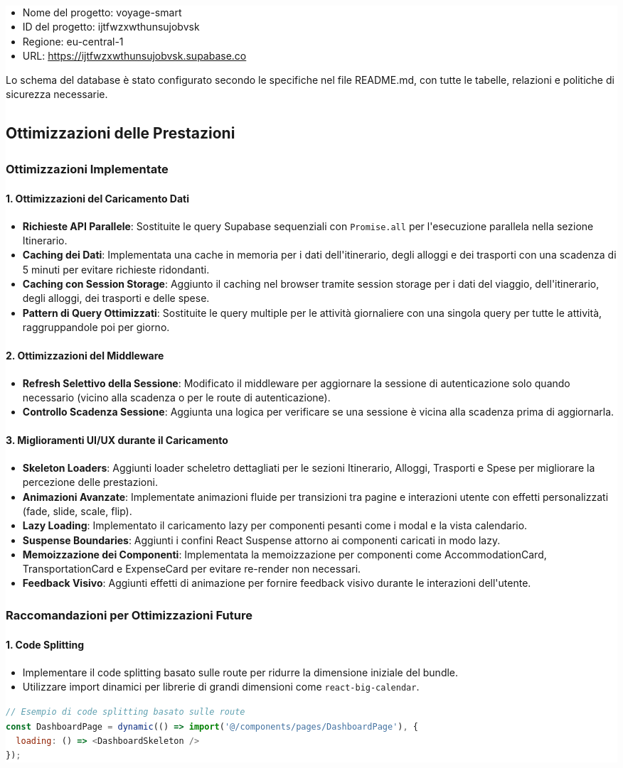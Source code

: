 - Nome del progetto: voyage-smart
- ID del progetto: ijtfwzxwthunsujobvsk
- Regione: eu-central-1
- URL: https://ijtfwzxwthunsujobvsk.supabase.co

Lo schema del database è stato configurato secondo le specifiche nel file README.md, con tutte le tabelle, relazioni e politiche di sicurezza necessarie.

## Ottimizzazioni delle Prestazioni

### Ottimizzazioni Implementate

#### 1. Ottimizzazioni del Caricamento Dati

- **Richieste API Parallele**: Sostituite le query Supabase sequenziali con `Promise.all` per l'esecuzione parallela nella sezione Itinerario.
- **Caching dei Dati**: Implementata una cache in memoria per i dati dell'itinerario, degli alloggi e dei trasporti con una scadenza di 5 minuti per evitare richieste ridondanti.
- **Caching con Session Storage**: Aggiunto il caching nel browser tramite session storage per i dati del viaggio, dell'itinerario, degli alloggi, dei trasporti e delle spese.
- **Pattern di Query Ottimizzati**: Sostituite le query multiple per le attività giornaliere con una singola query per tutte le attività, raggruppandole poi per giorno.

#### 2. Ottimizzazioni del Middleware

- **Refresh Selettivo della Sessione**: Modificato il middleware per aggiornare la sessione di autenticazione solo quando necessario (vicino alla scadenza o per le route di autenticazione).
- **Controllo Scadenza Sessione**: Aggiunta una logica per verificare se una sessione è vicina alla scadenza prima di aggiornarla.

#### 3. Miglioramenti UI/UX durante il Caricamento

- **Skeleton Loaders**: Aggiunti loader scheletro dettagliati per le sezioni Itinerario, Alloggi, Trasporti e Spese per migliorare la percezione delle prestazioni.
- **Animazioni Avanzate**: Implementate animazioni fluide per transizioni tra pagine e interazioni utente con effetti personalizzati (fade, slide, scale, flip).
- **Lazy Loading**: Implementato il caricamento lazy per componenti pesanti come i modal e la vista calendario.
- **Suspense Boundaries**: Aggiunti i confini React Suspense attorno ai componenti caricati in modo lazy.
- **Memoizzazione dei Componenti**: Implementata la memoizzazione per componenti come AccommodationCard, TransportationCard e ExpenseCard per evitare re-render non necessari.
- **Feedback Visivo**: Aggiunti effetti di animazione per fornire feedback visivo durante le interazioni dell'utente.

### Raccomandazioni per Ottimizzazioni Future

#### 1. Code Splitting

- Implementare il code splitting basato sulle route per ridurre la dimensione iniziale del bundle.
- Utilizzare import dinamici per librerie di grandi dimensioni come `react-big-calendar`.

```javascript
// Esempio di code splitting basato sulle route
const DashboardPage = dynamic(() => import('@/components/pages/DashboardPage'), {
  loading: () => <DashboardSkeleton />
});
```

